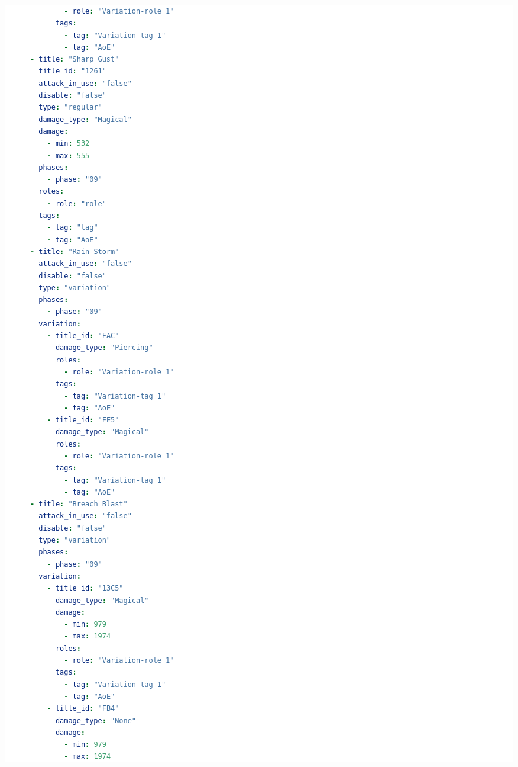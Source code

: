 ```yaml
              - role: "Variation-role 1"
            tags:
              - tag: "Variation-tag 1"
              - tag: "AoE"
      - title: "Sharp Gust"
        title_id: "1261"
        attack_in_use: "false"
        disable: "false"
        type: "regular"
        damage_type: "Magical"
        damage:
          - min: 532
          - max: 555
        phases:
          - phase: "09"
        roles:
          - role: "role"
        tags:
          - tag: "tag"
          - tag: "AoE"
      - title: "Rain Storm"
        attack_in_use: "false"
        disable: "false"
        type: "variation"
        phases:
          - phase: "09"
        variation:
          - title_id: "FAC"
            damage_type: "Piercing"
            roles:
              - role: "Variation-role 1"
            tags:
              - tag: "Variation-tag 1"
              - tag: "AoE"
          - title_id: "FE5"
            damage_type: "Magical"
            roles:
              - role: "Variation-role 1"
            tags:
              - tag: "Variation-tag 1"
              - tag: "AoE"
      - title: "Breach Blast"
        attack_in_use: "false"
        disable: "false"
        type: "variation"
        phases:
          - phase: "09"
        variation:
          - title_id: "13C5"
            damage_type: "Magical"
            damage:
              - min: 979
              - max: 1974
            roles:
              - role: "Variation-role 1"
            tags:
              - tag: "Variation-tag 1"
              - tag: "AoE"
          - title_id: "FB4"
            damage_type: "None"
            damage:
              - min: 979
              - max: 1974
```